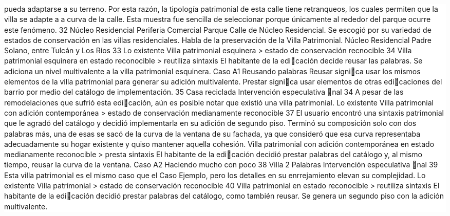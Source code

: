 pueda adaptarse a su terreno. Por esta razón, la tipología
patrimonial de esta calle tiene retranqueos, los cuales permiten
que la villa se adapte a a curva de la calle. Esta muestra fue sencilla
de seleccionar porque únicamente al rededor del parque ocurre
este fenómeno.
32
Núcleo
Residencial
Periferia
Comercial
Parque
Calle de Núcleo Residencial. Se escogió por su variedad de estados
de conservación en las villas residenciales.
Habla de la preservación de la Villa Patrimonial.
Núcleo Residencial
Padre Solano, entre Tulcán y Los Ríos
33
Lo existente
Villa patrimonial esquinera > estado de conservación recnocible
34
Villa patrimonial esquinera en estado reconocible > reutiliza
sintaxis
El habitante de la edicación decide reusar las palabras.
Se adiciona un nivel multivalente a la villa patrimonial esquinera.
Caso A1
Reusando palabras
Reusar signica usar los mismos elementos de la villa patrimonial
para generar su adición multivalente.
Prestar signica usar elementos de otras edicaciones del barrio
por medio del catálogo de implementación.
35
Casa reciclada
Intervención especulativa nal
34
A pesar de las remodelaciones que sufrió esta edicación, aún es
posible notar que existió una villa patrimonial.
Lo existente
Villa patrimonial con adición contemporánea > estado de conservación medianamente reconocible
37
El usuario encontró una sintaxis patrimonial que le agradó del
catálogo y decidió implementarla en su adición de segundo piso.
Terminó su composición solo con dos palabras más, una de esas se
sacó de la curva de la ventana de su fachada, ya que consideró que
esa curva representaba adecuadamente su hogar existente y quiso
mantener aquella cohesión.
Villa patrimonial con adición contemporánea en estado
medianamente reconocible > presta sintaxis
El habitante de la edicación decidió prestar palabras del catálogo
y, al mismo tiempo, reusar la curva de la ventana.
Caso A2
Haciendo mucho con poco
38
Villa 2 Palabras
Intervención especulativa nal
39
Esta villa patrimonial es el mismo caso que el Caso Ejemplo, pero los
detalles en su enrrejamiento elevan su complejidad.
Lo existente
Villa patrimonial > estado de conservación reconocible
40
Villa patrimonial en estado reconocible > reutiliza sintaxis
El habitante de la edicación decidió prestar palabras del catálogo,
como también reusar.
Se genera un segundo piso con la adición multivalente.